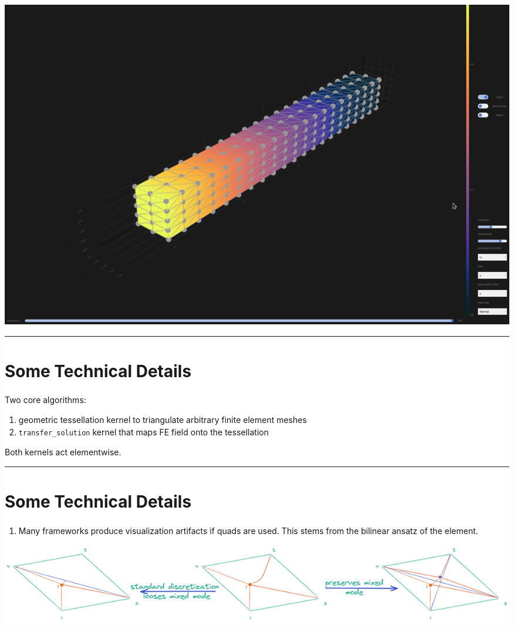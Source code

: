 ![width:600px center](assets/viewer.gif)

___

# **Some Technical Details**

Two core algorithms:

1. geometric tessellation kernel to triangulate arbitrary finite element meshes
2. `transfer_solution` kernel that maps FE field onto the tessellation

Both kernels act elementwise.
___

# **Some Technical Details**

1. Many frameworks produce visualization artifacts if quads are used. This stems from the bilinear ansatz of the element.

![width:1150px center](assets/modes.png)
